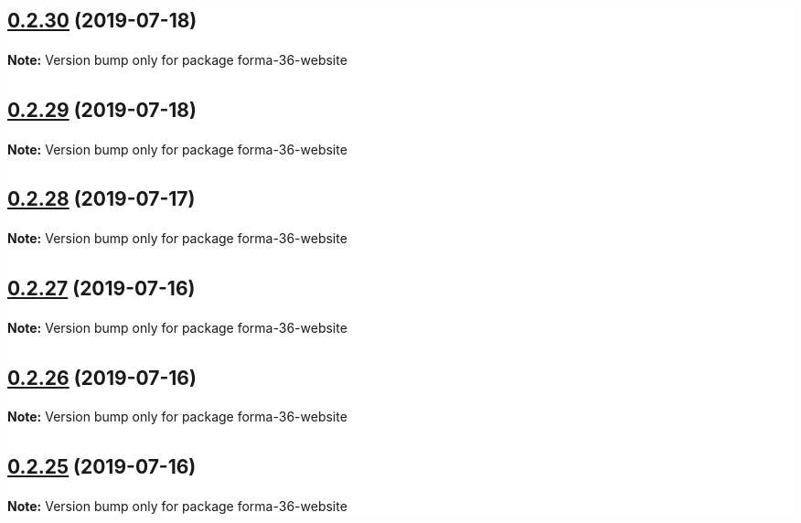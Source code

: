


## [0.2.30](https://github.com/contentful/forma-36/compare/forma-36-website@0.2.29...forma-36-website@0.2.30) (2019-07-18)

**Note:** Version bump only for package forma-36-website





## [0.2.29](https://github.com/contentful/forma-36/compare/forma-36-website@0.2.28...forma-36-website@0.2.29) (2019-07-18)

**Note:** Version bump only for package forma-36-website





## [0.2.28](https://github.com/contentful/forma-36/compare/forma-36-website@0.2.27...forma-36-website@0.2.28) (2019-07-17)

**Note:** Version bump only for package forma-36-website





## [0.2.27](https://github.com/contentful/forma-36/compare/forma-36-website@0.2.26...forma-36-website@0.2.27) (2019-07-16)

**Note:** Version bump only for package forma-36-website





## [0.2.26](https://github.com/contentful/forma-36/compare/forma-36-website@0.2.25...forma-36-website@0.2.26) (2019-07-16)

**Note:** Version bump only for package forma-36-website





## [0.2.25](https://github.com/contentful/forma-36/compare/forma-36-website@0.2.24...forma-36-website@0.2.25) (2019-07-16)

**Note:** Version bump only for package forma-36-website


